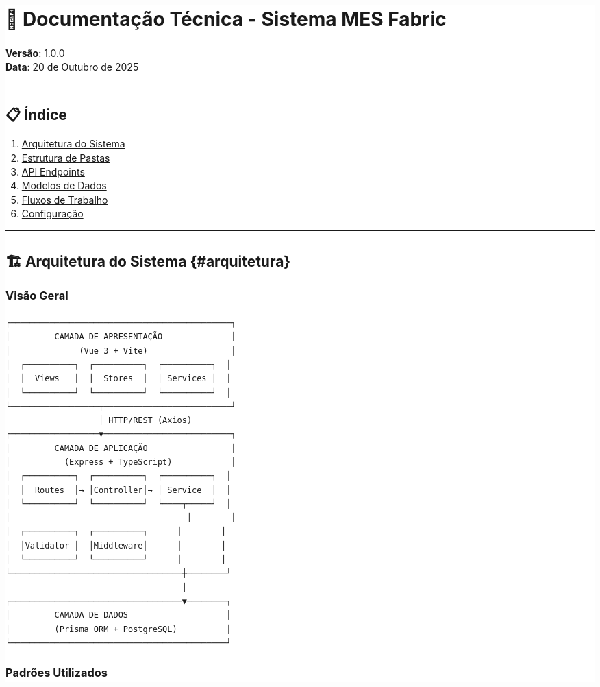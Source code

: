 # 🔧 Documentação Técnica - Sistema MES Fabric

**Versão**: 1.0.0  
**Data**: 20 de Outubro de 2025

---

## 📋 Índice

1. [Arquitetura do Sistema](#arquitetura)
2. [Estrutura de Pastas](#estrutura)
3. [API Endpoints](#api)
4. [Modelos de Dados](#modelos)
5. [Fluxos de Trabalho](#fluxos)
6. [Configuração](#configuracao)

---

## 🏗️ Arquitetura do Sistema {#arquitetura}

### **Visão Geral**

```
┌─────────────────────────────────────────────┐
│         CAMADA DE APRESENTAÇÃO              │
│              (Vue 3 + Vite)                 │
│  ┌──────────┐  ┌──────────┐  ┌──────────┐  │
│  │  Views   │  │  Stores  │  │ Services │  │
│  └──────────┘  └──────────┘  └──────────┘  │
└──────────────────┬──────────────────────────┘
                   │ HTTP/REST (Axios)
┌──────────────────▼──────────────────────────┐
│         CAMADA DE APLICAÇÃO                 │
│           (Express + TypeScript)            │
│  ┌──────────┐  ┌──────────┐  ┌──────────┐  │
│  │  Routes  │→ │Controller│→ │ Service  │  │
│  └──────────┘  └──────────┘  └────┬─────┘  │
│                                    │        │
│  ┌──────────┐  ┌──────────┐      │        │
│  │Validator │  │Middleware│      │        │
│  └──────────┘  └──────────┘      │        │
└───────────────────────────────────┼────────┘
                                    │
┌───────────────────────────────────▼────────┐
│         CAMADA DE DADOS                    │
│         (Prisma ORM + PostgreSQL)          │
└────────────────────────────────────────────┘
```

### **Padrões Utilizados**
